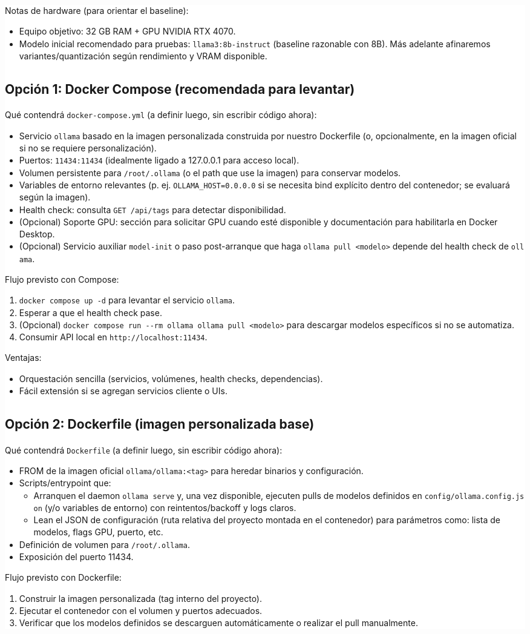 Notas de hardware (para orientar el baseline):

- Equipo objetivo: 32 GB RAM + GPU NVIDIA RTX 4070.
- Modelo inicial recomendado para pruebas: `llama3:8b-instruct` (baseline razonable con 8B). Más adelante afinaremos variantes/quantización según rendimiento y VRAM disponible.

## Opción 1: Docker Compose (recomendada para levantar)

Qué contendrá `docker-compose.yml` (a definir luego, sin escribir código ahora):

- Servicio `ollama` basado en la imagen personalizada construida por nuestro Dockerfile (o, opcionalmente, en la imagen oficial si no se requiere personalización).
- Puertos: `11434:11434` (idealmente ligado a 127.0.0.1 para acceso local).
- Volumen persistente para `/root/.ollama` (o el path que use la imagen) para conservar modelos.
- Variables de entorno relevantes (p. ej. `OLLAMA_HOST=0.0.0.0` si se necesita bind explícito dentro del contenedor; se evaluará según la imagen).
- Health check: consulta `GET /api/tags` para detectar disponibilidad.
- (Opcional) Soporte GPU: sección para solicitar GPU cuando esté disponible y documentación para habilitarla en Docker Desktop.
- (Opcional) Servicio auxiliar `model-init` o paso post-arranque que haga `ollama pull <modelo>` depende del health check de `ollama`.

Flujo previsto con Compose:

1) `docker compose up -d` para levantar el servicio `ollama`.
2) Esperar a que el health check pase.
3) (Opcional) `docker compose run --rm ollama ollama pull <modelo>` para descargar modelos específicos si no se automatiza.
4) Consumir API local en `http://localhost:11434`.

Ventajas:

- Orquestación sencilla (servicios, volúmenes, health checks, dependencias).
- Fácil extensión si se agregan servicios cliente o UIs.

## Opción 2: Dockerfile (imagen personalizada base)

Qué contendrá `Dockerfile` (a definir luego, sin escribir código ahora):

- FROM de la imagen oficial `ollama/ollama:<tag>` para heredar binarios y configuración.
- Scripts/entrypoint que:
  - Arranquen el daemon `ollama serve` y, una vez disponible, ejecuten pulls de modelos definidos en `config/ollama.config.json` (y/o variables de entorno) con reintentos/backoff y logs claros.
  - Lean el JSON de configuración (ruta relativa del proyecto montada en el contenedor) para parámetros como: lista de modelos, flags GPU, puerto, etc.
- Definición de volumen para `/root/.ollama`.
- Exposición del puerto 11434.

Flujo previsto con Dockerfile:

1) Construir la imagen personalizada (tag interno del proyecto).
2) Ejecutar el contenedor con el volumen y puertos adecuados.
3) Verificar que los modelos definidos se descarguen automáticamente o realizar el pull manualmente.
